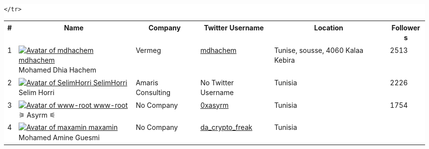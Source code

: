 	</tr>
</table>

<table>
	<tr>
		<th>#</th>
		<th>Name</th>
		<th>Company</th>
		<th>Twitter Username</th>
		<th>Location</th>
		<th>Followers</th>
	</tr>
	<tr>
		<td>1</td>
		<td>
			<a href="https://github.com/mdhachem">
				<img src="https://avatars.githubusercontent.com/u/18026408?s=72&u=315e096544fc321d74911bf4664f997b84ed1d32&v=4" width="24" alt="Avatar of mdhachem"> mdhachem
			</a><br/>
			Mohamed Dhia Hachem
		</td>
		<td>Vermeg </td>
		<td><a href="https://twitter.com/mdhachem">mdhachem</a></td>
		<td>Tunise, sousse, 4060 Kalaa Kebira</td>
		<td>2513</td>
	</tr>
	<tr>
		<td>2</td>
		<td>
			<a href="https://github.com/SelimHorri">
				<img src="https://avatars.githubusercontent.com/u/40203497?s=72&u=703a36dc90ad5dcec11b45ce4792b3b1c688772a&v=4" width="24" alt="Avatar of SelimHorri"> SelimHorri
			</a><br/>
			Selim Horri
		</td>
		<td>Amaris Consulting </td>
		<td>No Twitter Username</td>
		<td>Tunisia</td>
		<td>2226</td>
	</tr>
	<tr>
		<td>3</td>
		<td>
			<a href="https://github.com/www-root">
				<img src="https://avatars.githubusercontent.com/u/47294326?s=72&u=0bed3d5580c77290382f4f8cecda7b1908fd5498&v=4" width="24" alt="Avatar of www-root"> www-root
			</a><br/>
			⚞ Asyrm ⚟
		</td>
		<td>No Company</td>
		<td><a href="https://twitter.com/0xasyrm">0xasyrm</a></td>
		<td>Tunisia</td>
		<td>1754</td>
	</tr>
	<tr>
		<td>4</td>
		<td>
			<a href="https://github.com/maxamin">
				<img src="https://avatars.githubusercontent.com/u/6227311?s=72&u=ae1b718c453d8ab6e1e5b79cbc28da2877900ee9&v=4" width="24" alt="Avatar of maxamin"> maxamin
			</a><br/>
			Mohamed Amine Guesmi
		</td>
		<td>No Company</td>
		<td><a href="https://twitter.com/da_crypto_freak">da_crypto_freak</a></td>
		<td>Tunisia</td>